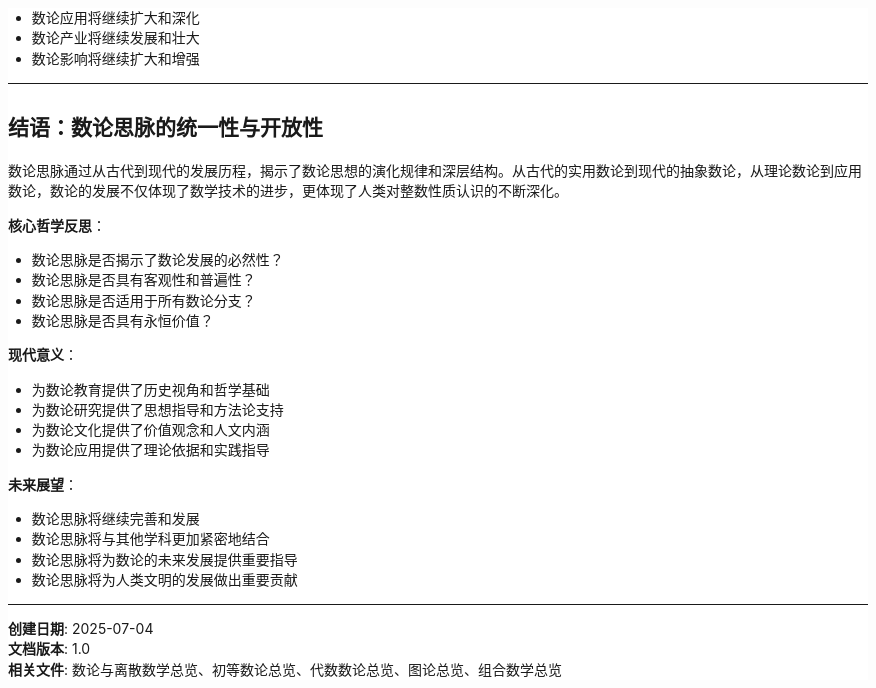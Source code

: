 - 数论应用将继续扩大和深化
- 数论产业将继续发展和壮大
- 数论影响将继续扩大和增强

---

## 结语：数论思脉的统一性与开放性

数论思脉通过从古代到现代的发展历程，揭示了数论思想的演化规律和深层结构。从古代的实用数论到现代的抽象数论，从理论数论到应用数论，数论的发展不仅体现了数学技术的进步，更体现了人类对整数性质认识的不断深化。

**核心哲学反思**：

- 数论思脉是否揭示了数论发展的必然性？
- 数论思脉是否具有客观性和普遍性？
- 数论思脉是否适用于所有数论分支？
- 数论思脉是否具有永恒价值？

**现代意义**：

- 为数论教育提供了历史视角和哲学基础
- 为数论研究提供了思想指导和方法论支持
- 为数论文化提供了价值观念和人文内涵
- 为数论应用提供了理论依据和实践指导

**未来展望**：

- 数论思脉将继续完善和发展
- 数论思脉将与其他学科更加紧密地结合
- 数论思脉将为数论的未来发展提供重要指导
- 数论思脉将为人类文明的发展做出重要贡献

---

**创建日期**: 2025-07-04  
**文档版本**: 1.0  
**相关文件**: 数论与离散数学总览、初等数论总览、代数数论总览、图论总览、组合数学总览
